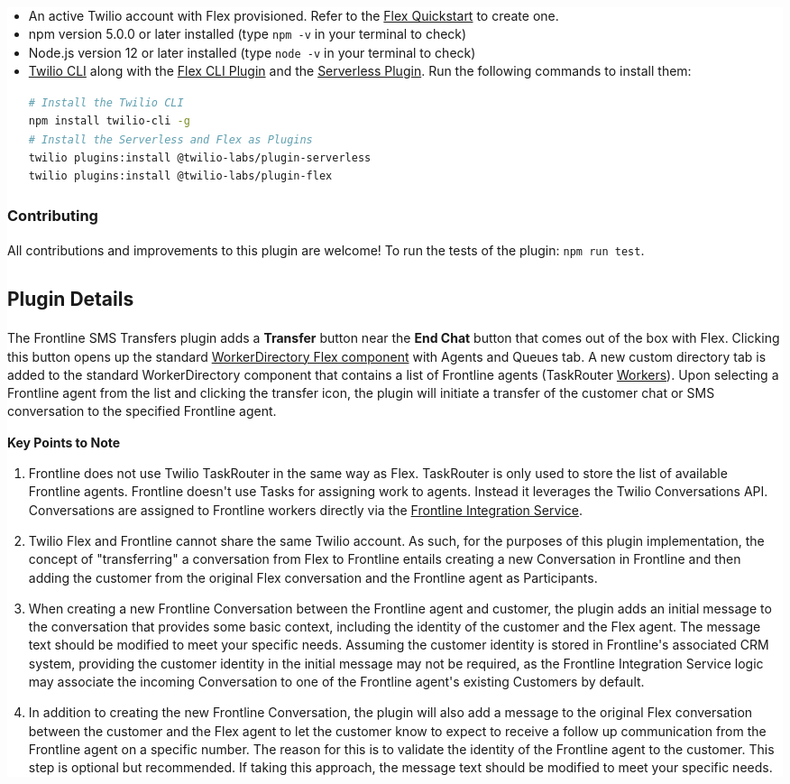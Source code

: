 - An active Twilio account with Flex provisioned. Refer to the [Flex Quickstart](https://www.twilio.com/docs/flex/quickstart/flex-basics#sign-up-for-or-sign-in-to-twilio-and-create-a-new-flex-project") to create one.
- npm version 5.0.0 or later installed (type `npm -v` in your terminal to check)
- Node.js version 12 or later installed (type `node -v` in your terminal to check)
- [Twilio CLI](https://www.twilio.com/docs/twilio-cli/quickstart#install-twilio-cli) along with the [Flex CLI Plugin](https://www.twilio.com/docs/twilio-cli/plugins#available-plugins) and the [Serverless Plugin](https://www.twilio.com/docs/twilio-cli/plugins#available-plugins). Run the following commands to install them:
  ```bash
  # Install the Twilio CLI
  npm install twilio-cli -g
  # Install the Serverless and Flex as Plugins
  twilio plugins:install @twilio-labs/plugin-serverless
  twilio plugins:install @twilio-labs/plugin-flex
  ```

### Contributing

All contributions and improvements to this plugin are welcome! To run the tests of the plugin: `npm run test`.

## Plugin Details

The Frontline SMS Transfers plugin adds a **Transfer** button near the **End Chat** button that comes out of the box with Flex. Clicking this button opens up the standard [WorkerDirectory Flex component](https://www.twilio.com/docs/flex/ui/components#workerdirectory) with Agents and Queues tab.  A new custom directory tab is added to the standard WorkerDirectory component that contains a list of Frontline agents (TaskRouter [Workers](https://www.twilio.com/docs/taskrouter/api/worker)). Upon selecting a Frontline agent from the list and clicking the transfer icon, the plugin will initiate a transfer of the customer chat or SMS conversation to the specified Frontline agent.

**Key Points to Note**

1. Frontline does not use Twilio TaskRouter in the same way as Flex. TaskRouter is only used to store the list of available Frontline agents. Frontline doesn't use Tasks for assigning work to agents. Instead it leverages the Twilio Conversations API. Conversations are assigned to Frontline workers directly via the [Frontline Integration Service](https://www.twilio.com/docs/frontline/frontline-integration-service).

2. Twilio Flex and Frontline cannot share the same Twilio account. As such, for the purposes of this plugin implementation, the concept of "transferring" a conversation from Flex to Frontline entails creating a new Conversation in Frontline and then adding the customer from the original Flex conversation and the Frontline agent as Participants.

3. When creating a new Frontline Conversation between the Frontline agent and customer, the plugin adds an initial message to the conversation that provides some basic context, including the identity of the customer and the Flex agent. The message text should be modified to meet your specific needs. Assuming the customer identity is stored in Frontline's associated CRM system, providing the customer identity in the initial message may not be required, as the Frontline Integration Service logic may associate the incoming Conversation to one of the Frontline agent's existing Customers by default. 

4. In addition to creating the new Frontline Conversation, the plugin will also add a message to the original Flex conversation between the customer and the Flex agent to let the customer know to expect to receive a follow up communication from the Frontline agent on a specific number. The reason for this is to validate the identity of the Frontline agent to the customer. This step is optional but recommended. If taking this approach, the message text should be modified to meet your specific needs.
